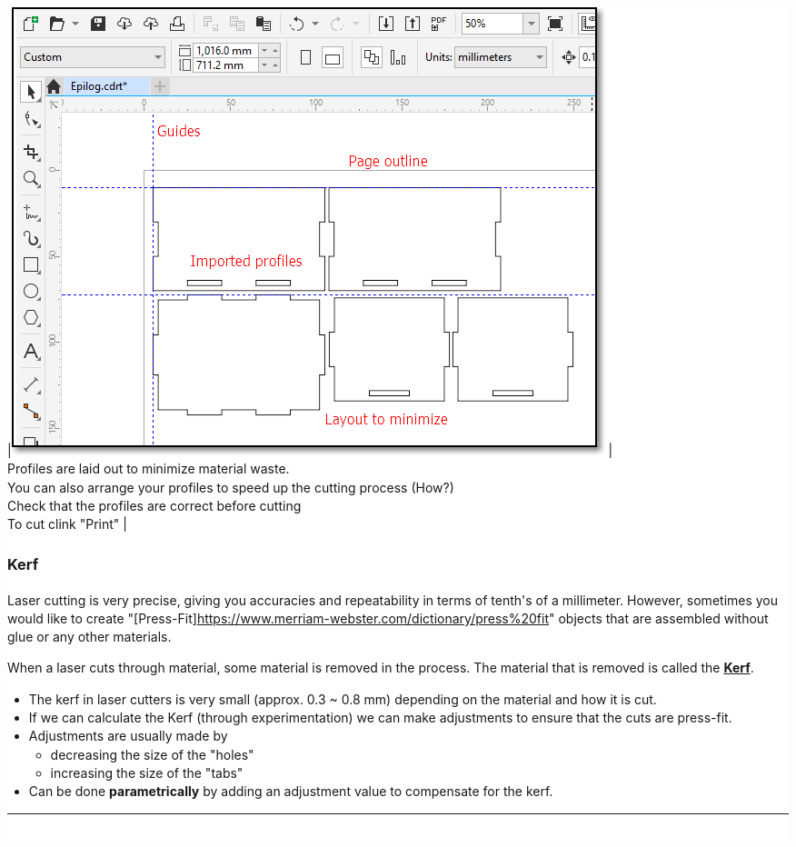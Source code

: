 |[![kerf](images/1011_profilelayout.png "Object browser")](images/1011_profilelayout.png) | <br>Profiles are laid out to minimize material waste.<br>You can also arrange your profiles to speed up the cutting process (How?)<br>Check that the profiles are correct before cutting<br>To cut clink "Print" |

### Kerf

Laser cutting is very precise, giving you accuracies and repeatability in terms of tenth's of a millimeter.  However, sometimes you would like to create "[Press-Fit]https://www.merriam-webster.com/dictionary/press%20fit" objects that are assembled without glue or any other materials.

When a laser cuts through material, some material is removed in the process. The material that is removed is called the **[Kerf](https://www.merriam-webster.com/dictionary/kerf)**.
*  The kerf in laser cutters is very small (approx. 0.3 ~ 0.8 mm) depending on the material and how it is cut.
*  If we can calculate the Kerf (through experimentation) we can make adjustments to ensure that the cuts are press-fit.
*  Adjustments are usually made by
    -  decreasing the size of the "holes"
    -  increasing the size of the "tabs"
*  Can be done **parametrically** by adding an adjustment value to compensate for the kerf.

|![blank](images/blank2.png) | ![blank](images/blank2.png) |
|:-------------------|:--------------------|